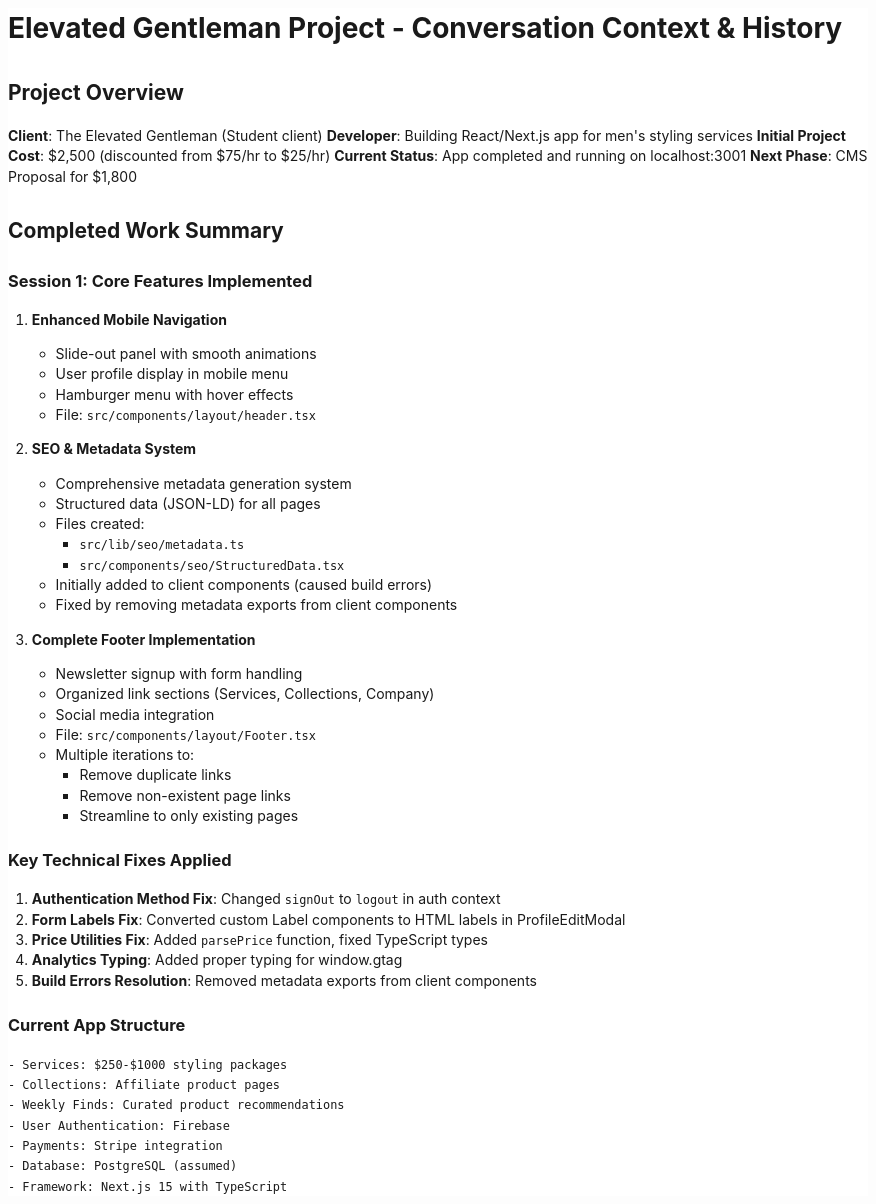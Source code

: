 # Elevated Gentleman Project - Conversation Context & History

## Project Overview
**Client**: The Elevated Gentleman (Student client)
**Developer**: Building React/Next.js app for men's styling services
**Initial Project Cost**: $2,500 (discounted from $75/hr to $25/hr)
**Current Status**: App completed and running on localhost:3001
**Next Phase**: CMS Proposal for $1,800

## Completed Work Summary

### Session 1: Core Features Implemented
1. **Enhanced Mobile Navigation**
   - Slide-out panel with smooth animations
   - User profile display in mobile menu
   - Hamburger menu with hover effects
   - File: `src/components/layout/header.tsx`

2. **SEO & Metadata System**
   - Comprehensive metadata generation system
   - Structured data (JSON-LD) for all pages
   - Files created:
     - `src/lib/seo/metadata.ts`
     - `src/components/seo/StructuredData.tsx`
   - Initially added to client components (caused build errors)
   - Fixed by removing metadata exports from client components

3. **Complete Footer Implementation**
   - Newsletter signup with form handling
   - Organized link sections (Services, Collections, Company)
   - Social media integration
   - File: `src/components/layout/Footer.tsx`
   - Multiple iterations to:
     - Remove duplicate links
     - Remove non-existent page links
     - Streamline to only existing pages

### Key Technical Fixes Applied
1. **Authentication Method Fix**: Changed `signOut` to `logout` in auth context
2. **Form Labels Fix**: Converted custom Label components to HTML labels in ProfileEditModal
3. **Price Utilities Fix**: Added `parsePrice` function, fixed TypeScript types
4. **Analytics Typing**: Added proper typing for window.gtag
5. **Build Errors Resolution**: Removed metadata exports from client components

### Current App Structure
```
- Services: $250-$1000 styling packages
- Collections: Affiliate product pages
- Weekly Finds: Curated product recommendations
- User Authentication: Firebase
- Payments: Stripe integration
- Database: PostgreSQL (assumed)
- Framework: Next.js 15 with TypeScript
```
